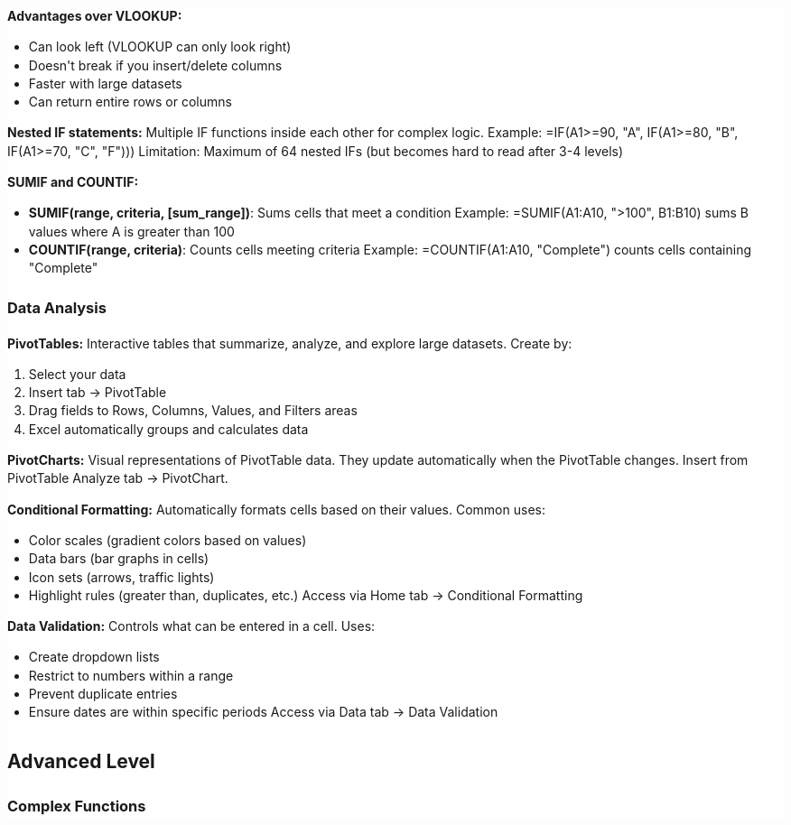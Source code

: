 **Advantages over VLOOKUP:**

- Can look left (VLOOKUP can only look right)
- Doesn't break if you insert/delete columns
- Faster with large datasets
- Can return entire rows or columns

**Nested IF statements:**
Multiple IF functions inside each other for complex logic.
Example: =IF(A1>=90, "A", IF(A1>=80, "B", IF(A1>=70, "C", "F")))
Limitation: Maximum of 64 nested IFs (but becomes hard to read after 3-4 levels)

**SUMIF and COUNTIF:**

- **SUMIF(range, criteria, [sum_range])**: Sums cells that meet a condition
Example: =SUMIF(A1:A10, ">100", B1:B10) sums B values where A is greater than 100
- **COUNTIF(range, criteria)**: Counts cells meeting criteria
Example: =COUNTIF(A1:A10, "Complete") counts cells containing "Complete"

### Data Analysis

**PivotTables:**
Interactive tables that summarize, analyze, and explore large datasets. Create by:

1. Select your data
2. Insert tab → PivotTable
3. Drag fields to Rows, Columns, Values, and Filters areas
4. Excel automatically groups and calculates data

**PivotCharts:**
Visual representations of PivotTable data. They update automatically when the PivotTable changes. Insert from PivotTable Analyze tab → PivotChart.

**Conditional Formatting:**
Automatically formats cells based on their values. Common uses:

- Color scales (gradient colors based on values)
- Data bars (bar graphs in cells)
- Icon sets (arrows, traffic lights)
- Highlight rules (greater than, duplicates, etc.)
Access via Home tab → Conditional Formatting

**Data Validation:**
Controls what can be entered in a cell. Uses:

- Create dropdown lists
- Restrict to numbers within a range
- Prevent duplicate entries
- Ensure dates are within specific periods
Access via Data tab → Data Validation

## Advanced Level

### Complex Functions
